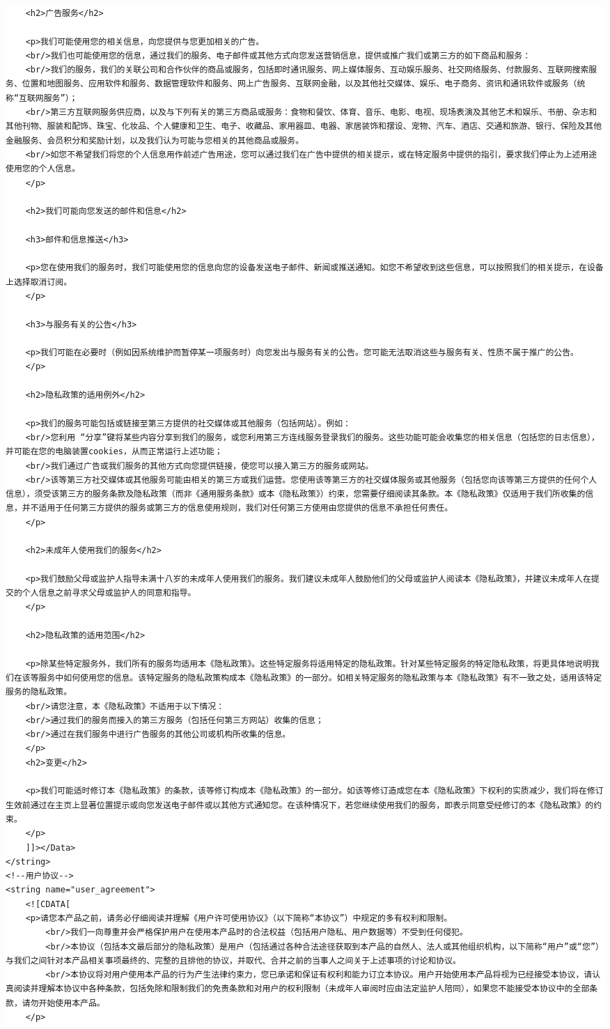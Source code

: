         <h2>广告服务</h2>

        <p>我们可能使用您的相关信息，向您提供与您更加相关的广告。
        <br/>我们也可能使用您的信息，通过我们的服务、电子邮件或其他方式向您发送营销信息，提供或推广我们或第三方的如下商品和服务：
        <br/>我们的服务，我们的关联公司和合作伙伴的商品或服务，包括即时通讯服务、网上媒体服务、互动娱乐服务、社交网络服务、付款服务、互联网搜索服务、位置和地图服务、应用软件和服务、数据管理软件和服务、网上广告服务、互联网金融，以及其他社交媒体、娱乐、电子商务、资讯和通讯软件或服务（统称“互联网服务”）；
        <br/>第三方互联网服务供应商，以及与下列有关的第三方商品或服务：食物和餐饮、体育、音乐、电影、电视、现场表演及其他艺术和娱乐、书册、杂志和其他刊物、服装和配饰、珠宝、化妆品、个人健康和卫生、电子、收藏品、家用器皿、电器、家居装饰和摆设、宠物、汽车、酒店、交通和旅游、银行、保险及其他金融服务、会员积分和奖励计划，以及我们认为可能与您相关的其他商品或服务。
        <br/>如您不希望我们将您的个人信息用作前述广告用途，您可以通过我们在广告中提供的相关提示，或在特定服务中提供的指引，要求我们停止为上述用途使用您的个人信息。
        </p>

        <h2>我们可能向您发送的邮件和信息</h2>

        <h3>邮件和信息推送</h3>

        <p>您在使用我们的服务时，我们可能使用您的信息向您的设备发送电子邮件、新闻或推送通知。如您不希望收到这些信息，可以按照我们的相关提示，在设备上选择取消订阅。
        </p>

        <h3>与服务有关的公告</h3>

        <p>我们可能在必要时（例如因系统维护而暂停某一项服务时）向您发出与服务有关的公告。您可能无法取消这些与服务有关、性质不属于推广的公告。
        </p>

        <h2>隐私政策的适用例外</h2>

        <p>我们的服务可能包括或链接至第三方提供的社交媒体或其他服务（包括网站）。例如：
        <br/>您利用 “分享”键将某些内容分享到我们的服务，或您利用第三方连线服务登录我们的服务。这些功能可能会收集您的相关信息（包括您的日志信息），并可能在您的电脑装置cookies，从而正常运行上述功能；
        <br/>我们通过广告或我们服务的其他方式向您提供链接，使您可以接入第三方的服务或网站。
        <br/>该等第三方社交媒体或其他服务可能由相关的第三方或我们运营。您使用该等第三方的社交媒体服务或其他服务（包括您向该等第三方提供的任何个人信息），须受该第三方的服务条款及隐私政策（而非《通用服务条款》或本《隐私政策》）约束，您需要仔细阅读其条款。本《隐私政策》仅适用于我们所收集的信息，并不适用于任何第三方提供的服务或第三方的信息使用规则，我们对任何第三方使用由您提供的信息不承担任何责任。
        </p>

        <h2>未成年人使用我们的服务</h2>

        <p>我们鼓励父母或监护人指导未满十八岁的未成年人使用我们的服务。我们建议未成年人鼓励他们的父母或监护人阅读本《隐私政策》，并建议未成年人在提交的个人信息之前寻求父母或监护人的同意和指导。
        </p>

        <h2>隐私政策的适用范围</h2>

        <p>除某些特定服务外，我们所有的服务均适用本《隐私政策》。这些特定服务将适用特定的隐私政策。针对某些特定服务的特定隐私政策，将更具体地说明我们在该等服务中如何使用您的信息。该特定服务的隐私政策构成本《隐私政策》的一部分。如相关特定服务的隐私政策与本《隐私政策》有不一致之处，适用该特定服务的隐私政策。
        <br/>请您注意，本《隐私政策》不适用于以下情况：
        <br/>通过我们的服务而接入的第三方服务（包括任何第三方网站）收集的信息；
        <br/>通过在我们服务中进行广告服务的其他公司或机构所收集的信息。
        </p>
        <h2>变更</h2>

        <p>我们可能适时修订本《隐私政策》的条款，该等修订构成本《隐私政策》的一部分。如该等修订造成您在本《隐私政策》下权利的实质减少，我们将在修订生效前通过在主页上显著位置提示或向您发送电子邮件或以其他方式通知您。在该种情况下，若您继续使用我们的服务，即表示同意受经修订的本《隐私政策》的约束。
        </p>
        ]]></Data>
    </string>
    <!--用户协议-->
    <string name="user_agreement">
        <![CDATA[
        <p>请您本产品之前，请务必仔细阅读并理解《用户许可使用协议》（以下简称“本协议”）中规定的多有权利和限制。
            <br/>我们一向尊重并会严格保护用户在使用本产品时的合法权益（包括用户隐私、用户数据等）不受到任何侵犯。
            <br/>本协议（包括本文最后部分的隐私政策）是用户（包括通过各种合法途径获取到本产品的自然人、法人或其他组织机构，以下简称“用户”或“您”）与我们之间针对本产品相关事项最终的、完整的且排他的协议，并取代、合并之前的当事人之间关于上述事项的讨论和协议。
            <br/>本协议将对用户使用本产品的行为产生法律约束力，您已承诺和保证有权利和能力订立本协议。用户开始使用本产品将视为已经接受本协议，请认真阅读并理解本协议中各种条款，包括免除和限制我们的免责条款和对用户的权利限制（未成年人审阅时应由法定监护人陪同），如果您不能接受本协议中的全部条款，请勿开始使用本产品。
        </p>
